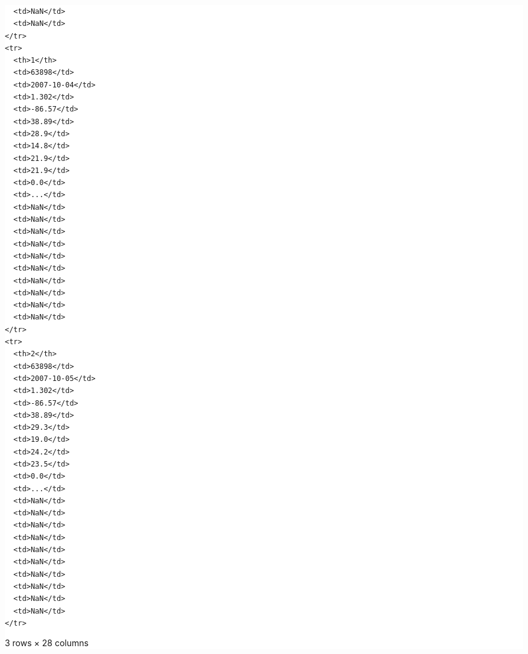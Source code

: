       <td>NaN</td>
      <td>NaN</td>
    </tr>
    <tr>
      <th>1</th>
      <td>63898</td>
      <td>2007-10-04</td>
      <td>1.302</td>
      <td>-86.57</td>
      <td>38.89</td>
      <td>28.9</td>
      <td>14.8</td>
      <td>21.9</td>
      <td>21.9</td>
      <td>0.0</td>
      <td>...</td>
      <td>NaN</td>
      <td>NaN</td>
      <td>NaN</td>
      <td>NaN</td>
      <td>NaN</td>
      <td>NaN</td>
      <td>NaN</td>
      <td>NaN</td>
      <td>NaN</td>
      <td>NaN</td>
    </tr>
    <tr>
      <th>2</th>
      <td>63898</td>
      <td>2007-10-05</td>
      <td>1.302</td>
      <td>-86.57</td>
      <td>38.89</td>
      <td>29.3</td>
      <td>19.0</td>
      <td>24.2</td>
      <td>23.5</td>
      <td>0.0</td>
      <td>...</td>
      <td>NaN</td>
      <td>NaN</td>
      <td>NaN</td>
      <td>NaN</td>
      <td>NaN</td>
      <td>NaN</td>
      <td>NaN</td>
      <td>NaN</td>
      <td>NaN</td>
      <td>NaN</td>
    </tr>
  </tbody>
</table>
<p>3 rows × 28 columns</p>
</div>
